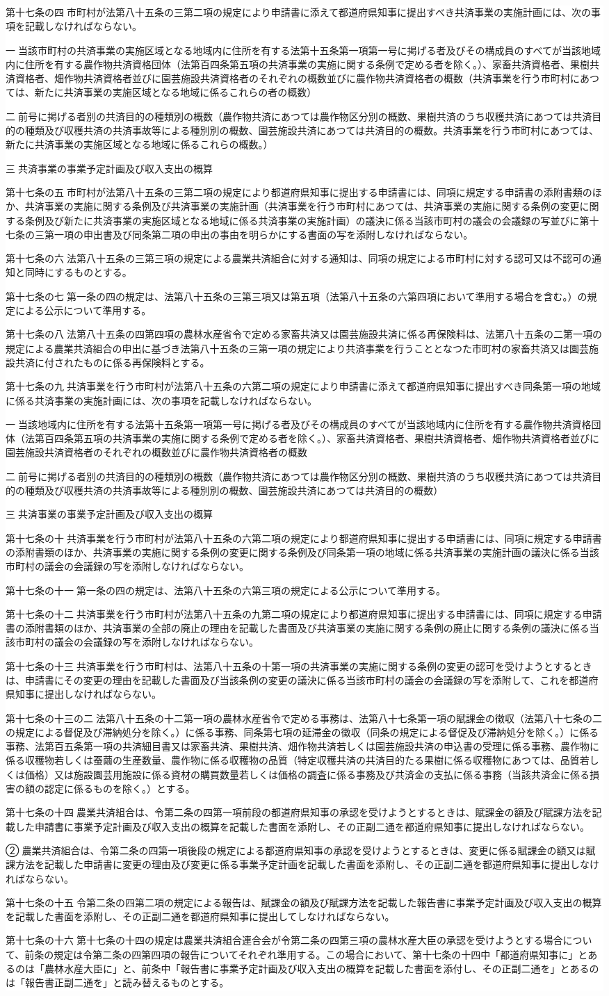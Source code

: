 第十七条の四 市町村が法第八十五条の三第二項の規定により申請書に添えて都道府県知事に提出すべき共済事業の実施計画には、次の事項を記載しなければならない。

一 当該市町村の共済事業の実施区域となる地域内に住所を有する法第十五条第一項第一号に掲げる者及びその構成員のすべてが当該地域内に住所を有する農作物共済資格団体（法第百四条第五項の共済事業の実施に関する条例で定める者を除く。）、家畜共済資格者、果樹共済資格者、畑作物共済資格者並びに園芸施設共済資格者のそれぞれの概数並びに農作物共済資格者の概数（共済事業を行う市町村にあつては、新たに共済事業の実施区域となる地域に係るこれらの者の概数）

二 前号に掲げる者別の共済目的の種類別の概数（農作物共済にあつては農作物区分別の概数、果樹共済のうち収穫共済にあつては共済目的の種類及び収穫共済の共済事故等による種別別の概数、園芸施設共済にあつては共済目的の概数。共済事業を行う市町村にあつては、新たに共済事業の実施区域となる地域に係るこれらの概数。）

三 共済事業の事業予定計画及び収入支出の概算

第十七条の五 市町村が法第八十五条の三第二項の規定により都道府県知事に提出する申請書には、同項に規定する申請書の添附書類のほか、共済事業の実施に関する条例及び共済事業の実施計画（共済事業を行う市町村にあつては、共済事業の実施に関する条例の変更に関する条例及び新たに共済事業の実施区域となる地域に係る共済事業の実施計画）の議決に係る当該市町村の議会の会議録の写並びに第十七条の三第一項の申出書及び同条第二項の申出の事由を明らかにする書面の写を添附しなければならない。

第十七条の六 法第八十五条の三第三項の規定による農業共済組合に対する通知は、同項の規定による市町村に対する認可又は不認可の通知と同時にするものとする。

第十七条の七 第一条の四の規定は、法第八十五条の三第三項又は第五項（法第八十五条の六第四項において準用する場合を含む。）の規定による公示について準用する。

第十七条の八 法第八十五条の四第四項の農林水産省令で定める家畜共済又は園芸施設共済に係る再保険料は、法第八十五条の二第一項の規定による農業共済組合の申出に基づき法第八十五条の三第一項の規定により共済事業を行うこととなつた市町村の家畜共済又は園芸施設共済に付されたものに係る再保険料とする。

第十七条の九 共済事業を行う市町村が法第八十五条の六第二項の規定により申請書に添えて都道府県知事に提出すべき同条第一項の地域に係る共済事業の実施計画には、次の事項を記載しなければならない。

一 当該地域内に住所を有する法第十五条第一項第一号に掲げる者及びその構成員のすべてが当該地域内に住所を有する農作物共済資格団体（法第百四条第五項の共済事業の実施に関する条例で定める者を除く。）、家畜共済資格者、果樹共済資格者、畑作物共済資格者並びに園芸施設共済資格者のそれぞれの概数並びに農作物共済資格者の概数

二 前号に掲げる者別の共済目的の種類別の概数（農作物共済にあつては農作物区分別の概数、果樹共済のうち収穫共済にあつては共済目的の種類及び収穫共済の共済事故等による種別別の概数、園芸施設共済にあつては共済目的の概数）

三 共済事業の事業予定計画及び収入支出の概算

第十七条の十 共済事業を行う市町村が法第八十五条の六第二項の規定により都道府県知事に提出する申請書には、同項に規定する申請書の添附書類のほか、共済事業の実施に関する条例の変更に関する条例及び同条第一項の地域に係る共済事業の実施計画の議決に係る当該市町村の議会の会議録の写を添附しなければならない。

第十七条の十一 第一条の四の規定は、法第八十五条の六第三項の規定による公示について準用する。

第十七条の十二 共済事業を行う市町村が法第八十五条の九第二項の規定により都道府県知事に提出する申請書には、同項に規定する申請書の添附書類のほか、共済事業の全部の廃止の理由を記載した書面及び共済事業の実施に関する条例の廃止に関する条例の議決に係る当該市町村の議会の会議録の写を添附しなければならない。

第十七条の十三 共済事業を行う市町村は、法第八十五条の十第一項の共済事業の実施に関する条例の変更の認可を受けようとするときは、申請書にその変更の理由を記載した書面及び当該条例の変更の議決に係る当該市町村の議会の会議録の写を添附して、これを都道府県知事に提出しなければならない。

第十七条の十三の二 法第八十五条の十二第一項の農林水産省令で定める事務は、法第八十七条第一項の賦課金の徴収（法第八十七条の二の規定による督促及び滞納処分を除く。）に係る事務、同条第七項の延滞金の徴収（同条の規定による督促及び滞納処分を除く。）に係る事務、法第百五条第一項の共済細目書又は家畜共済、果樹共済、畑作物共済若しくは園芸施設共済の申込書の受理に係る事務、農作物に係る収穫物若しくは蚕繭の生産数量、農作物に係る収穫物の品質（特定収穫共済の共済目的たる果樹に係る収穫物にあつては、品質若しくは価格）又は施設園芸用施設に係る資材の購買数量若しくは価格の調査に係る事務及び共済金の支払に係る事務（当該共済金に係る損害の額の認定に係るものを除く。）とする。

第十七条の十四 農業共済組合は、令第二条の四第一項前段の都道府県知事の承認を受けようとするときは、賦課金の額及び賦課方法を記載した申請書に事業予定計画及び収入支出の概算を記載した書面を添附し、その正副二通を都道府県知事に提出しなければならない。

② 農業共済組合は、令第二条の四第一項後段の規定による都道府県知事の承認を受けようとするときは、変更に係る賦課金の額又は賦課方法を記載した申請書に変更の理由及び変更に係る事業予定計画を記載した書面を添附し、その正副二通を都道府県知事に提出しなければならない。

第十七条の十五 令第二条の四第二項の規定による報告は、賦課金の額及び賦課方法を記載した報告書に事業予定計画及び収入支出の概算を記載した書面を添附し、その正副二通を都道府県知事に提出してしなければならない。

第十七条の十六 第十七条の十四の規定は農業共済組合連合会が令第二条の四第三項の農林水産大臣の承認を受けようとする場合について、前条の規定は令第二条の四第四項の報告についてそれぞれ準用する。この場合において、第十七条の十四中「都道府県知事に」とあるのは「農林水産大臣に」と、前条中「報告書に事業予定計画及び収入支出の概算を記載した書面を添付し、その正副二通を」とあるのは「報告書正副二通を」と読み替えるものとする。

